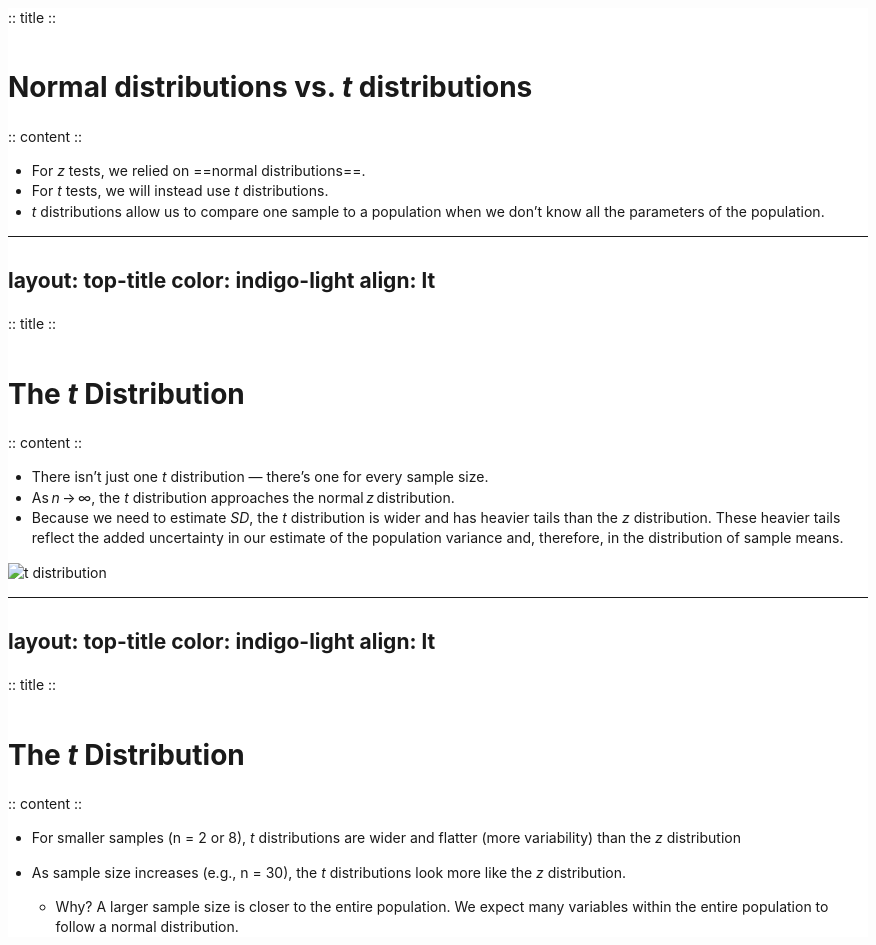 :: title ::

# Normal distributions vs. *t* distributions

:: content :: 
- For *z* tests, we relied on ==normal distributions==.
- For *t* tests, we will instead use *t* distributions.
- *t* distributions allow us to compare one sample to a population when we don’t know all the parameters of the population.


---
layout: top-title
color: indigo-light
align: lt
---

:: title ::

# The *t* Distribution

:: content ::

- There isn’t just one *t* distribution — there’s one for every sample size.
- As *n* → ∞, the *t* distribution approaches the normal *z* distribution.
- Because we need to estimate *SD*, the *t* distribution is wider and has heavier tails than the *z* distribution. These heavier tails reflect the added uncertainty in our estimate of the population variance and, therefore, in the distribution of sample means.


<img src="/images/lecture9/t_distribution.png" alt="t distribution" class="w-1/2 mx-auto"/>


---
layout: top-title
color: indigo-light
align: lt
---

:: title ::

# The *t* Distribution

:: content ::

- For smaller samples (n = 2 or 8), *t* distributions are wider and flatter (more variability) than the *z* distribution 
- As sample size increases (e.g., n = 30), the *t* distributions look more like the *z* distribution. 

  - Why? A larger sample size is closer to the entire population. We expect many variables within the entire population to follow a normal distribution.
